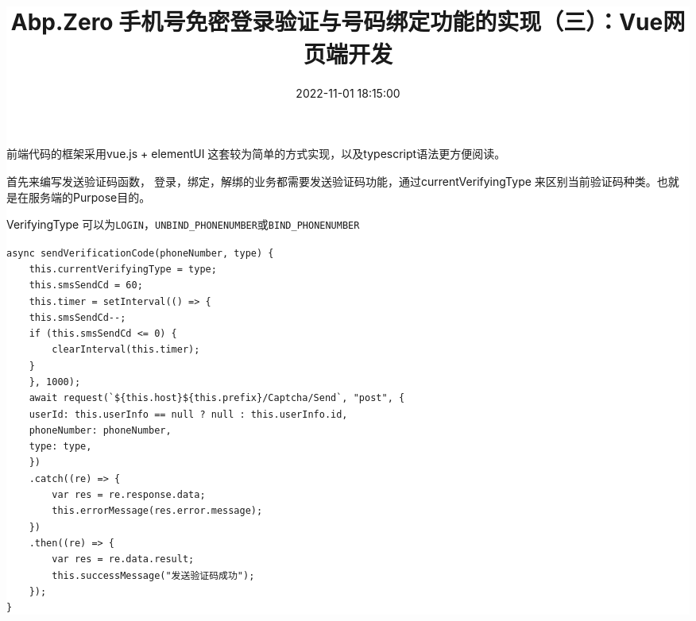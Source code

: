 ﻿---
thumbnail:
cover:
title: ' Abp.Zero 手机号免密登录验证与号码绑定功能的实现（三）：Vue网页端开发'
excerpt:
description:
date: 2022-11-01 18:15:00
tags:
  - TypeScript
  - Vue
  - sms
  - 阿里云
  - 腾讯云

categories:
  - [.NET]
  - [Web]
 
toc: true
recommend: 1
keywords: categories-java
uniqueId: 2022-11-01 18:15:00/ Abp.Zero 手机号免密登录验证与号码绑定功能的实现（三）：Vue网页端开发.html
---
前端代码的框架采用vue.js + elementUI 这套较为简单的方式实现，以及typescript语法更方便阅读。

首先来编写发送验证码函数， 登录，绑定，解绑的业务都需要发送验证码功能，通过currentVerifyingType 来区别当前验证码种类。也就是在服务端的Purpose目的。

VerifyingType 可以为`LOGIN`，`UNBIND_PHONENUMBER`或`BIND_PHONENUMBER`
```
async sendVerificationCode(phoneNumber, type) {
    this.currentVerifyingType = type;
    this.smsSendCd = 60;
    this.timer = setInterval(() => {
    this.smsSendCd--;
    if (this.smsSendCd <= 0) {
        clearInterval(this.timer);
    }
    }, 1000);
    await request(`${this.host}${this.prefix}/Captcha/Send`, "post", {
    userId: this.userInfo == null ? null : this.userInfo.id,
    phoneNumber: phoneNumber,
    type: type,
    })
    .catch((re) => {
        var res = re.response.data;
        this.errorMessage(res.error.message);
    })
    .then((re) => {
        var res = re.data.result;
        this.successMessage("发送验证码成功");
    });
}
```
